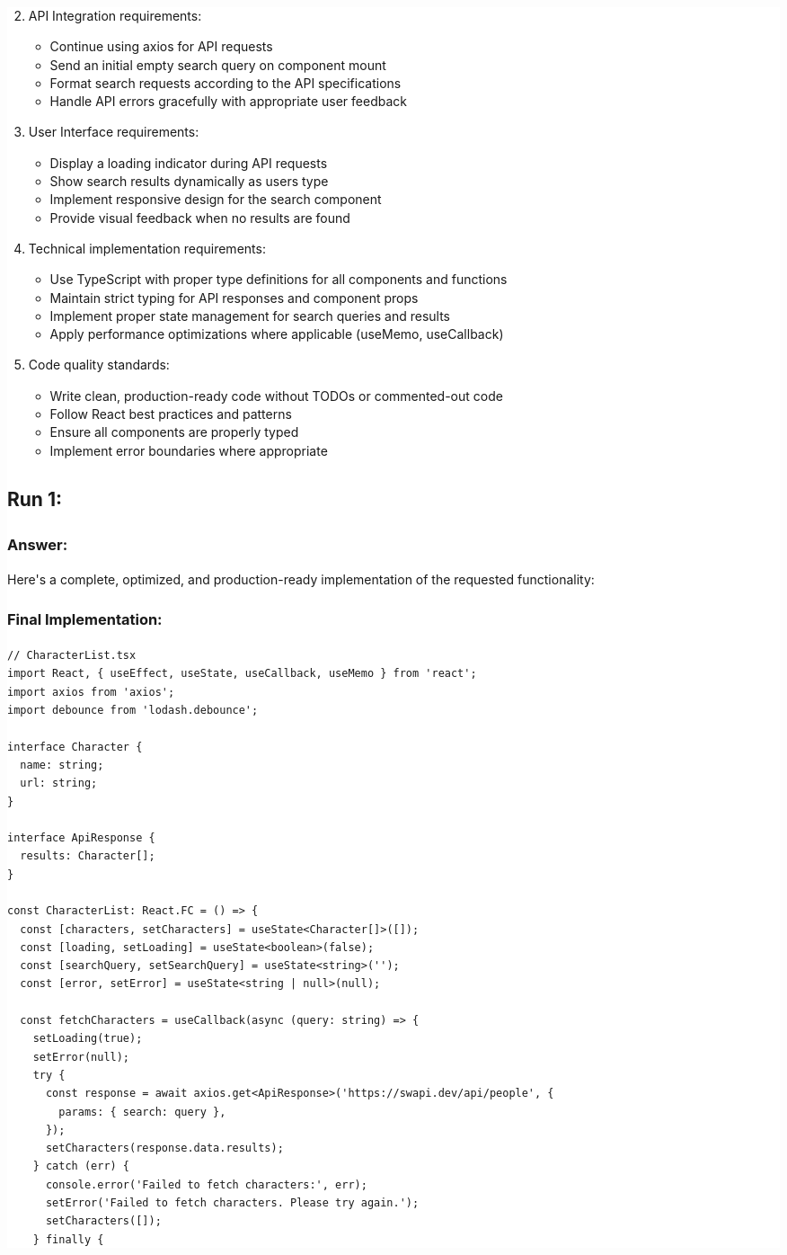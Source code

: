 2. API Integration requirements:
   - Continue using axios for API requests
   - Send an initial empty search query on component mount
   - Format search requests according to the API specifications
   - Handle API errors gracefully with appropriate user feedback

3. User Interface requirements:
   - Display a loading indicator during API requests
   - Show search results dynamically as users type
   - Implement responsive design for the search component
   - Provide visual feedback when no results are found

4. Technical implementation requirements:
   - Use TypeScript with proper type definitions for all components and functions
   - Maintain strict typing for API responses and component props
   - Implement proper state management for search queries and results
   - Apply performance optimizations where applicable (useMemo, useCallback)

5. Code quality standards:
   - Write clean, production-ready code without TODOs or commented-out code
   - Follow React best practices and patterns
   - Ensure all components are properly typed
   - Implement error boundaries where appropriate
## Run 1:
### Answer:
Here's a complete, optimized, and production-ready implementation of the requested functionality:

### Final Implementation:

```tsx
// CharacterList.tsx
import React, { useEffect, useState, useCallback, useMemo } from 'react';
import axios from 'axios';
import debounce from 'lodash.debounce';

interface Character {
  name: string;
  url: string;
}

interface ApiResponse {
  results: Character[];
}

const CharacterList: React.FC = () => {
  const [characters, setCharacters] = useState<Character[]>([]);
  const [loading, setLoading] = useState<boolean>(false);
  const [searchQuery, setSearchQuery] = useState<string>('');
  const [error, setError] = useState<string | null>(null);

  const fetchCharacters = useCallback(async (query: string) => {
    setLoading(true);
    setError(null);
    try {
      const response = await axios.get<ApiResponse>('https://swapi.dev/api/people', {
        params: { search: query },
      });
      setCharacters(response.data.results);
    } catch (err) {
      console.error('Failed to fetch characters:', err);
      setError('Failed to fetch characters. Please try again.');
      setCharacters([]);
    } finally {
```